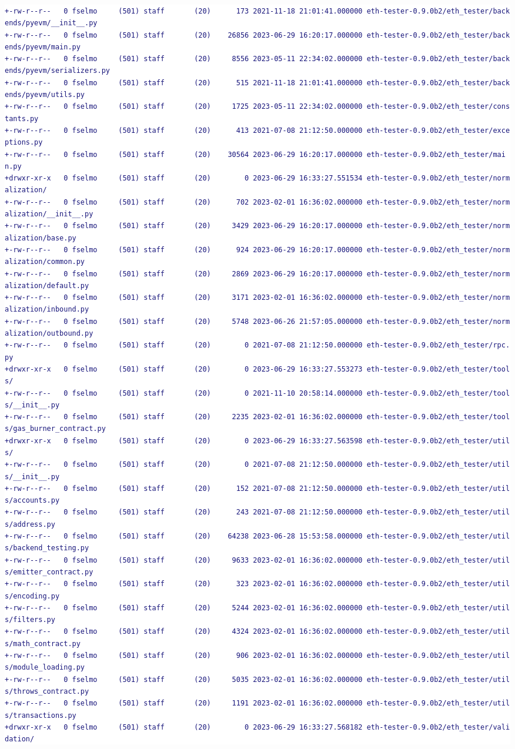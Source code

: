 ```diff
+-rw-r--r--   0 fselmo     (501) staff       (20)      173 2021-11-18 21:01:41.000000 eth-tester-0.9.0b2/eth_tester/backends/pyevm/__init__.py
+-rw-r--r--   0 fselmo     (501) staff       (20)    26856 2023-06-29 16:20:17.000000 eth-tester-0.9.0b2/eth_tester/backends/pyevm/main.py
+-rw-r--r--   0 fselmo     (501) staff       (20)     8556 2023-05-11 22:34:02.000000 eth-tester-0.9.0b2/eth_tester/backends/pyevm/serializers.py
+-rw-r--r--   0 fselmo     (501) staff       (20)      515 2021-11-18 21:01:41.000000 eth-tester-0.9.0b2/eth_tester/backends/pyevm/utils.py
+-rw-r--r--   0 fselmo     (501) staff       (20)     1725 2023-05-11 22:34:02.000000 eth-tester-0.9.0b2/eth_tester/constants.py
+-rw-r--r--   0 fselmo     (501) staff       (20)      413 2021-07-08 21:12:50.000000 eth-tester-0.9.0b2/eth_tester/exceptions.py
+-rw-r--r--   0 fselmo     (501) staff       (20)    30564 2023-06-29 16:20:17.000000 eth-tester-0.9.0b2/eth_tester/main.py
+drwxr-xr-x   0 fselmo     (501) staff       (20)        0 2023-06-29 16:33:27.551534 eth-tester-0.9.0b2/eth_tester/normalization/
+-rw-r--r--   0 fselmo     (501) staff       (20)      702 2023-02-01 16:36:02.000000 eth-tester-0.9.0b2/eth_tester/normalization/__init__.py
+-rw-r--r--   0 fselmo     (501) staff       (20)     3429 2023-06-29 16:20:17.000000 eth-tester-0.9.0b2/eth_tester/normalization/base.py
+-rw-r--r--   0 fselmo     (501) staff       (20)      924 2023-06-29 16:20:17.000000 eth-tester-0.9.0b2/eth_tester/normalization/common.py
+-rw-r--r--   0 fselmo     (501) staff       (20)     2869 2023-06-29 16:20:17.000000 eth-tester-0.9.0b2/eth_tester/normalization/default.py
+-rw-r--r--   0 fselmo     (501) staff       (20)     3171 2023-02-01 16:36:02.000000 eth-tester-0.9.0b2/eth_tester/normalization/inbound.py
+-rw-r--r--   0 fselmo     (501) staff       (20)     5748 2023-06-26 21:57:05.000000 eth-tester-0.9.0b2/eth_tester/normalization/outbound.py
+-rw-r--r--   0 fselmo     (501) staff       (20)        0 2021-07-08 21:12:50.000000 eth-tester-0.9.0b2/eth_tester/rpc.py
+drwxr-xr-x   0 fselmo     (501) staff       (20)        0 2023-06-29 16:33:27.553273 eth-tester-0.9.0b2/eth_tester/tools/
+-rw-r--r--   0 fselmo     (501) staff       (20)        0 2021-11-10 20:58:14.000000 eth-tester-0.9.0b2/eth_tester/tools/__init__.py
+-rw-r--r--   0 fselmo     (501) staff       (20)     2235 2023-02-01 16:36:02.000000 eth-tester-0.9.0b2/eth_tester/tools/gas_burner_contract.py
+drwxr-xr-x   0 fselmo     (501) staff       (20)        0 2023-06-29 16:33:27.563598 eth-tester-0.9.0b2/eth_tester/utils/
+-rw-r--r--   0 fselmo     (501) staff       (20)        0 2021-07-08 21:12:50.000000 eth-tester-0.9.0b2/eth_tester/utils/__init__.py
+-rw-r--r--   0 fselmo     (501) staff       (20)      152 2021-07-08 21:12:50.000000 eth-tester-0.9.0b2/eth_tester/utils/accounts.py
+-rw-r--r--   0 fselmo     (501) staff       (20)      243 2021-07-08 21:12:50.000000 eth-tester-0.9.0b2/eth_tester/utils/address.py
+-rw-r--r--   0 fselmo     (501) staff       (20)    64238 2023-06-28 15:53:58.000000 eth-tester-0.9.0b2/eth_tester/utils/backend_testing.py
+-rw-r--r--   0 fselmo     (501) staff       (20)     9633 2023-02-01 16:36:02.000000 eth-tester-0.9.0b2/eth_tester/utils/emitter_contract.py
+-rw-r--r--   0 fselmo     (501) staff       (20)      323 2023-02-01 16:36:02.000000 eth-tester-0.9.0b2/eth_tester/utils/encoding.py
+-rw-r--r--   0 fselmo     (501) staff       (20)     5244 2023-02-01 16:36:02.000000 eth-tester-0.9.0b2/eth_tester/utils/filters.py
+-rw-r--r--   0 fselmo     (501) staff       (20)     4324 2023-02-01 16:36:02.000000 eth-tester-0.9.0b2/eth_tester/utils/math_contract.py
+-rw-r--r--   0 fselmo     (501) staff       (20)      906 2023-02-01 16:36:02.000000 eth-tester-0.9.0b2/eth_tester/utils/module_loading.py
+-rw-r--r--   0 fselmo     (501) staff       (20)     5035 2023-02-01 16:36:02.000000 eth-tester-0.9.0b2/eth_tester/utils/throws_contract.py
+-rw-r--r--   0 fselmo     (501) staff       (20)     1191 2023-02-01 16:36:02.000000 eth-tester-0.9.0b2/eth_tester/utils/transactions.py
+drwxr-xr-x   0 fselmo     (501) staff       (20)        0 2023-06-29 16:33:27.568182 eth-tester-0.9.0b2/eth_tester/validation/
```